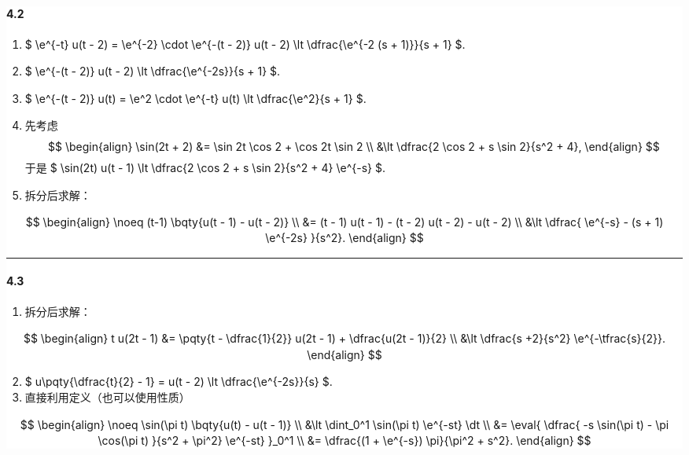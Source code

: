 
#### 4.2

1. $ \e^{-t} u(t - 2) = \e^{-2} \cdot \e^{-(t - 2)} u(t - 2) \lt \dfrac{\e^{-2 (s + 1)}}{s + 1} $.

2. $ \e^{-(t - 2)} u(t - 2) \lt \dfrac{\e^{-2s}}{s + 1} $.

3. $ \e^{-(t - 2)} u(t) = \e^2 \cdot \e^{-t} u(t) \lt \dfrac{\e^2}{s + 1} $.

4. 先考虑
   $$
   \begin{align}
   \sin(2t + 2) &= \sin 2t \cos 2 + \cos 2t \sin 2
   \\
   &\lt \dfrac{2 \cos 2 + s \sin 2}{s^2 + 4},
   \end{align}
   $$
   于是 $ \sin(2t) u(t - 1) \lt \dfrac{2 \cos 2 + s \sin 2}{s^2 + 4} \e^{-s} $.

5. 拆分后求解：

$$
\begin{align}
\noeq (t-1) \bqty{u(t - 1) - u(t - 2)}
\\
&= (t - 1) u(t - 1) - (t - 2) u(t - 2) - u(t - 2)
\\
&\lt \dfrac{
	\e^{-s} - (s + 1) \e^{-2s}
}{s^2}.
\end{align}
$$

---

#### 4.3

1. 拆分后求解：

$$
\begin{align}
t u(2t - 1) &= \pqty{t - \dfrac{1}{2}} u(2t - 1) + \dfrac{u(2t - 1)}{2}
\\
&\lt \dfrac{s +2}{s^2} \e^{-\tfrac{s}{2}}.
\end{align}
$$

2. $ u\pqty{\dfrac{t}{2} - 1} = u(t - 2) \lt \dfrac{\e^{-2s}}{s} $.
3. 直接利用定义（也可以使用性质）

$$
\begin{align}
\noeq \sin(\pi t) \bqty{u(t) - u(t - 1)}
\\
&\lt \dint_0^1 \sin(\pi t) \e^{-st} \dt
\\
&= \eval{
	\dfrac{
		-s \sin(\pi t) - \pi \cos(\pi t)
	}{s^2 + \pi^2} \e^{-st}
}_0^1 \\
&= \dfrac{(1 + \e^{-s}) \pi}{\pi^2 + s^2}.
\end{align}
$$
